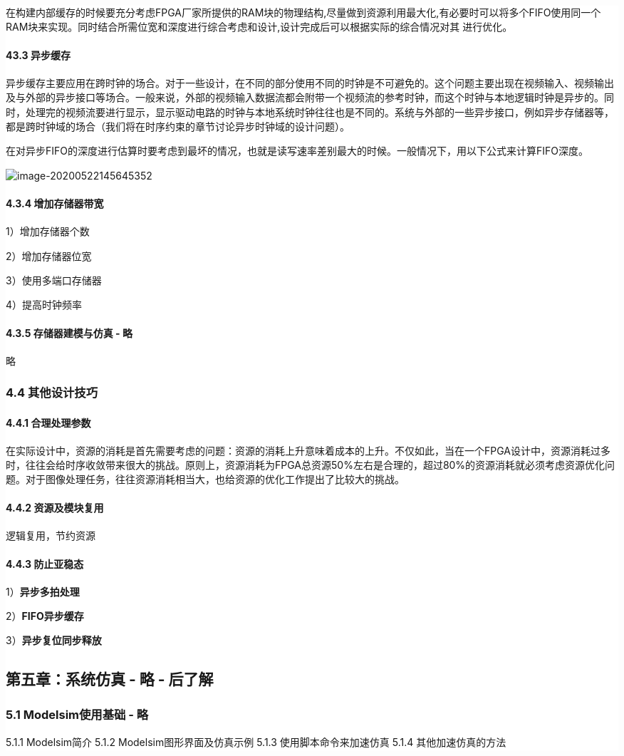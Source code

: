 在构建内部缓存的时候要充分考虑FPGA厂家所提供的RAM块的物理结构,尽量做到资源利用最大化,有必要时可以将多个FIFO使用同一个RAM块来实现。同时结合所需位宽和深度进行综合考虑和设计,设计完成后可以根据实际的综合情况对其
进行优化。

#### 43.3 异步缓存

异步缓存主要应用在跨时钟的场合。对于一些设计，在不同的部分使用不同的时钟是不可避免的。这个问题主要出现在视频输入、视频输出及与外部的异步接口等场合。一般来说，外部的视频输入数据流都会附带一个视频流的参考时钟，而这个时钟与本地逻辑时钟是异步的。同时，处理完的视频流要进行显示，显示驱动电路的时钟与本地系统时钟往往也是不同的。系统与外部的一些异步接口，例如异步存储器等，都是跨时钟域的场合（我们将在时序约束的章节讨论异步时钟域的设计问题）。

在对异步FIFO的深度进行估算时要考虑到最坏的情况，也就是读写速率差别最大的时候。一般情况下，用以下公式来计算FIFO深度。

![image-20200522145645352](C:\Users\yasheng\AppData\Roaming\Typora\typora-user-images\image-20200522145645352.png)

#### 4.3.4 增加存储器带宽

1）增加存储器个数

2）增加存储器位宽

3）使用多端口存储器

4）提高时钟频率

#### 4.3.5 存储器建模与仿真 - 略

略

### 4.4 其他设计技巧

#### 4.4.1 合理处理参数

在实际设计中，资源的消耗是首先需要考虑的问题：资源的消耗上升意味着成本的上升。不仅如此，当在一个FPGA设计中，资源消耗过多时，往往会给时序收敛带来很大的挑战。原则上，资源消耗为FPGA总资源50%左右是合理的，超过80%的资源消耗就必须考虑资源优化问题。对于图像处理任务，往往资源消耗相当大，也给资源的优化工作提出了比较大的挑战。

#### 4.4.2 资源及模块复用

逻辑复用，节约资源

#### 4.4.3 防止亚稳态

1）**异步多拍处理**

2）**FIFO异步缓存**

3）**异步复位同步释放**



## 第五章：系统仿真 - 略 - 后了解

### 5.1 Modelsim使用基础 - 略

5.1.1 Modelsim简介
5.1.2 Modelsim图形界面及仿真示例
5.1.3 使用脚本命令来加速仿真
5.1.4 其他加速仿真的方法
